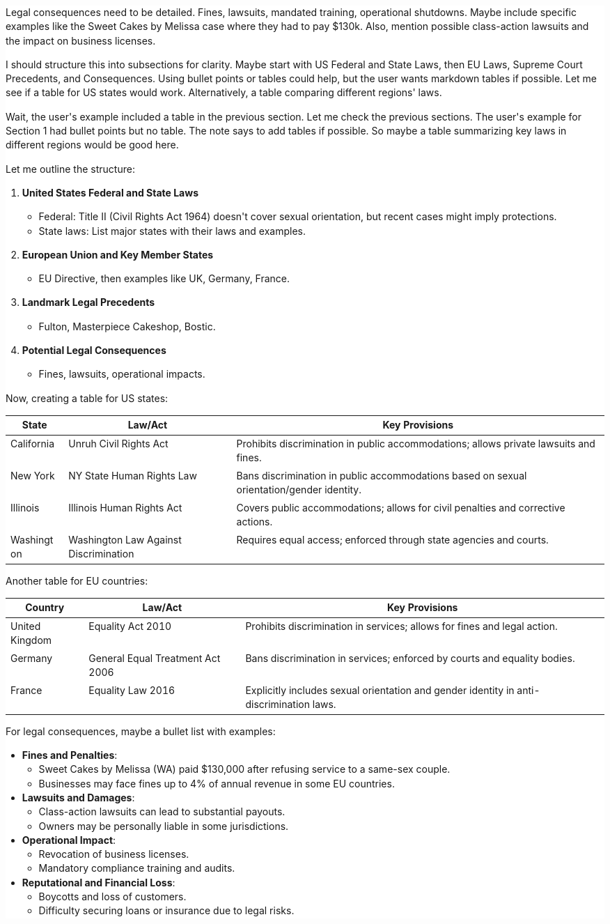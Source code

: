 Legal consequences need to be detailed. Fines, lawsuits, mandated training, operational shutdowns. Maybe include specific examples like the Sweet Cakes by Melissa case where they had to pay $130k. Also, mention possible class-action lawsuits and the impact on business licenses.

I should structure this into subsections for clarity. Maybe start with US Federal and State Laws, then EU Laws, Supreme Court Precedents, and Consequences. Using bullet points or tables could help, but the user wants markdown tables if possible. Let me see if a table for US states would work. Alternatively, a table comparing different regions' laws.

Wait, the user's example included a table in the previous section. Let me check the previous sections. The user's example for Section 1 had bullet points but no table. The note says to add tables if possible. So maybe a table summarizing key laws in different regions would be good here.

Let me outline the structure:

1. **United States Federal and State Laws**
   - Federal: Title II (Civil Rights Act 1964) doesn't cover sexual orientation, but recent cases might imply protections.
   - State laws: List major states with their laws and examples.

2. **European Union and Key Member States**
   - EU Directive, then examples like UK, Germany, France.

3. **Landmark Legal Precedents**
   - Fulton, Masterpiece Cakeshop, Bostic.

4. **Potential Legal Consequences**
   - Fines, lawsuits, operational impacts.

Now, creating a table for US states:

| State       | Law/Act                          | Key Provisions                                                                 |
|-------------|----------------------------------|--------------------------------------------------------------------------------|
| California  | Unruh Civil Rights Act           | Prohibits discrimination in public accommodations; allows private lawsuits and fines. |
| New York    | NY State Human Rights Law        | Bans discrimination in public accommodations based on sexual orientation/gender identity. |
| Illinois    | Illinois Human Rights Act        | Covers public accommodations; allows for civil penalties and corrective actions.     |
| Washington  | Washington Law Against Discrimination | Requires equal access; enforced through state agencies and courts.               |

Another table for EU countries:

| Country     | Law/Act                          | Key Provisions                                                                 |
|-------------|----------------------------------|--------------------------------------------------------------------------------|
| United Kingdom | Equality Act 2010              | Prohibits discrimination in services; allows for fines and legal action.          |
| Germany     | General Equal Treatment Act 2006 | Bans discrimination in services; enforced by courts and equality bodies.           |
| France      | Equality Law 2016                | Explicitly includes sexual orientation and gender identity in anti-discrimination laws. |

For legal consequences, maybe a bullet list with examples:

- **Fines and Penalties**: 
  - Sweet Cakes by Melissa (WA) paid $130,000 after refusing service to a same-sex couple.
  - Businesses may face fines up to 4% of annual revenue in some EU countries.
- **Lawsuits and Damages**: 
  - Class-action lawsuits can lead to substantial payouts.
  - Owners may be personally liable in some jurisdictions.
- **Operational Impact**: 
  - Revocation of business licenses.
  - Mandatory compliance training and audits.
- **Reputational and Financial Loss**: 
  - Boycotts and loss of customers.
  - Difficulty securing loans or insurance due to legal risks.
